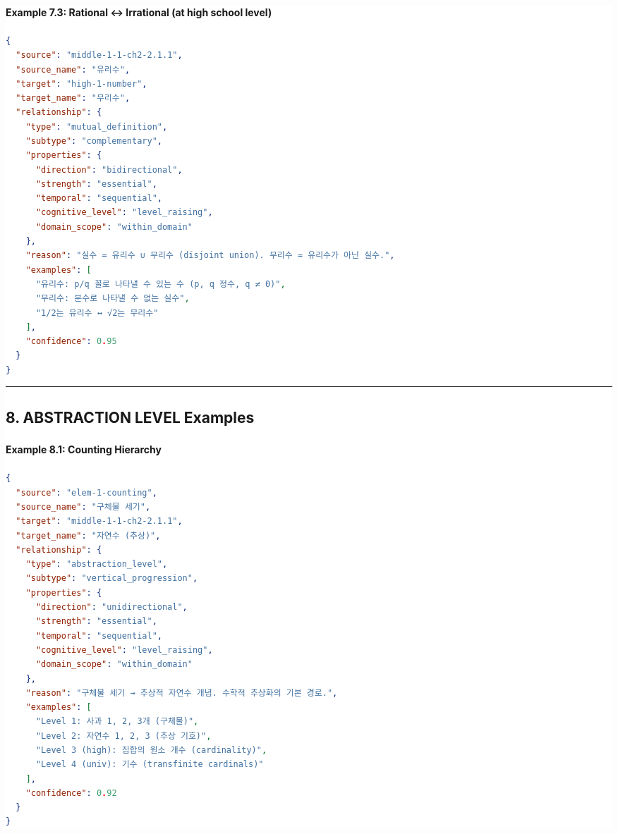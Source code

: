 #### Example 7.3: Rational ↔ Irrational (at high school level)
```json
{
  "source": "middle-1-1-ch2-2.1.1",
  "source_name": "유리수",
  "target": "high-1-number",
  "target_name": "무리수",
  "relationship": {
    "type": "mutual_definition",
    "subtype": "complementary",
    "properties": {
      "direction": "bidirectional",
      "strength": "essential",
      "temporal": "sequential",
      "cognitive_level": "level_raising",
      "domain_scope": "within_domain"
    },
    "reason": "실수 = 유리수 ∪ 무리수 (disjoint union). 무리수 = 유리수가 아닌 실수.",
    "examples": [
      "유리수: p/q 꼴로 나타낼 수 있는 수 (p, q 정수, q ≠ 0)",
      "무리수: 분수로 나타낼 수 없는 실수",
      "1/2는 유리수 ↔ √2는 무리수"
    ],
    "confidence": 0.95
  }
}
```

---

## 8. ABSTRACTION LEVEL Examples

#### Example 8.1: Counting Hierarchy
```json
{
  "source": "elem-1-counting",
  "source_name": "구체물 세기",
  "target": "middle-1-1-ch2-2.1.1",
  "target_name": "자연수 (추상)",
  "relationship": {
    "type": "abstraction_level",
    "subtype": "vertical_progression",
    "properties": {
      "direction": "unidirectional",
      "strength": "essential",
      "temporal": "sequential",
      "cognitive_level": "level_raising",
      "domain_scope": "within_domain"
    },
    "reason": "구체물 세기 → 추상적 자연수 개념. 수학적 추상화의 기본 경로.",
    "examples": [
      "Level 1: 사과 1, 2, 3개 (구체물)",
      "Level 2: 자연수 1, 2, 3 (추상 기호)",
      "Level 3 (high): 집합의 원소 개수 (cardinality)",
      "Level 4 (univ): 기수 (transfinite cardinals)"
    ],
    "confidence": 0.92
  }
}
```
